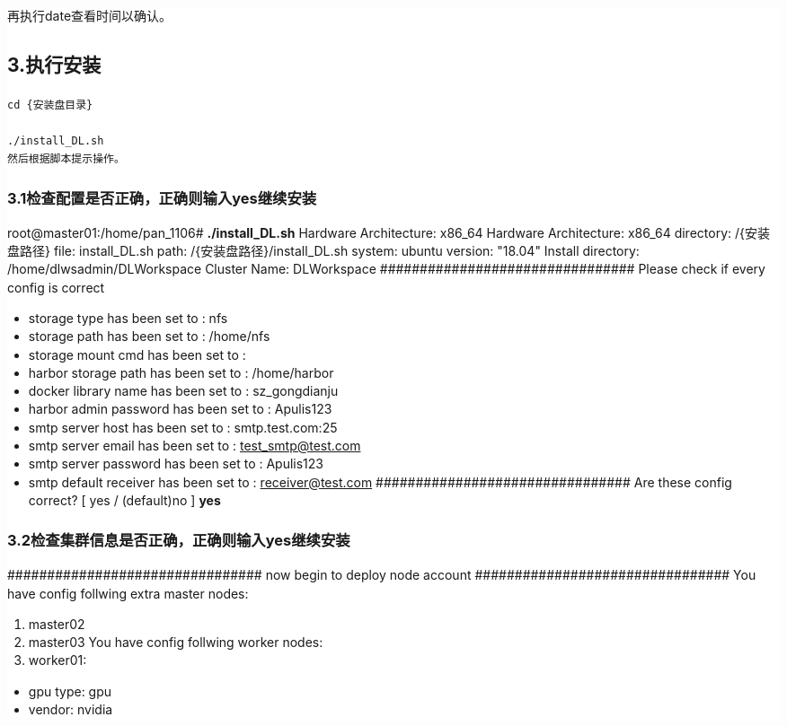 再执行date查看时间以确认。

## 3.执行安装

```
cd {安装盘目录}

./install_DL.sh
然后根据脚本提示操作。
```





### 3.1检查配置是否正确，正确则输入yes继续安装

root@master01:/home/pan_1106# **./install_DL.sh**
Hardware Architecture: x86_64
Hardware Architecture: x86_64
directory: /{安装盘路径} file: install_DL.sh path: /{安装盘路径}/install_DL.sh
system: ubuntu version: "18.04"
Install directory: /home/dlwsadmin/DLWorkspace
Cluster Name:  DLWorkspace
################################
 Please check if every config is correct

 * storage type has been set to : nfs
 * storage path has been set to : /home/nfs
 * storage mount cmd has been set to :
 * harbor storage path has been set to : /home/harbor
 * docker library name has been set to : sz_gongdianju
 * harbor admin password has been set to : Apulis123
 * smtp server host has been set to : smtp.test.com:25
 * smtp server email has been set to : test_smtp@test.com
 * smtp server password has been set to : Apulis123
 * smtp default receiver has been set to : receiver@test.com
################################
Are these config correct? [ yes / (default)no ]   **yes**



### 3.2检查集群信息是否正确，正确则输入yes继续安装

################################
now begin to deploy node account
################################
You have config follwing extra master nodes:

1. master02
2. master03
You have config follwing worker nodes:
1. worker01:
* gpu type: gpu
* vendor: nvidia
